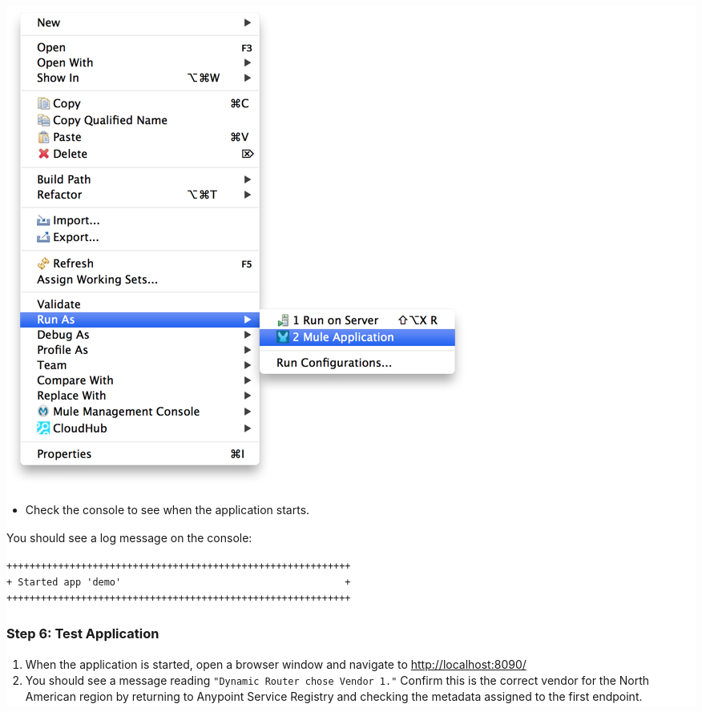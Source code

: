 ![Run Project](images/step5-1.png) 

*    Check the console to see when the application starts.  

You should see a log message on the console:  
 
    ++++++++++++++++++++++++++++++++++++++++++++++++++++++++++++    
    + Started app 'demo'                                       +    
    ++++++++++++++++++++++++++++++++++++++++++++++++++++++++++++   

### Step 6: Test Application

1.  When the application is started, open a browser window and navigate to [http://localhost:8090/](http://localhost:8090/)
2.  You should see a message reading ``"Dynamic Router chose Vendor 1."`` Confirm this is the correct vendor for the North American region by returning to Anypoint Service Registry and checking the metadata assigned to the first endpoint.
